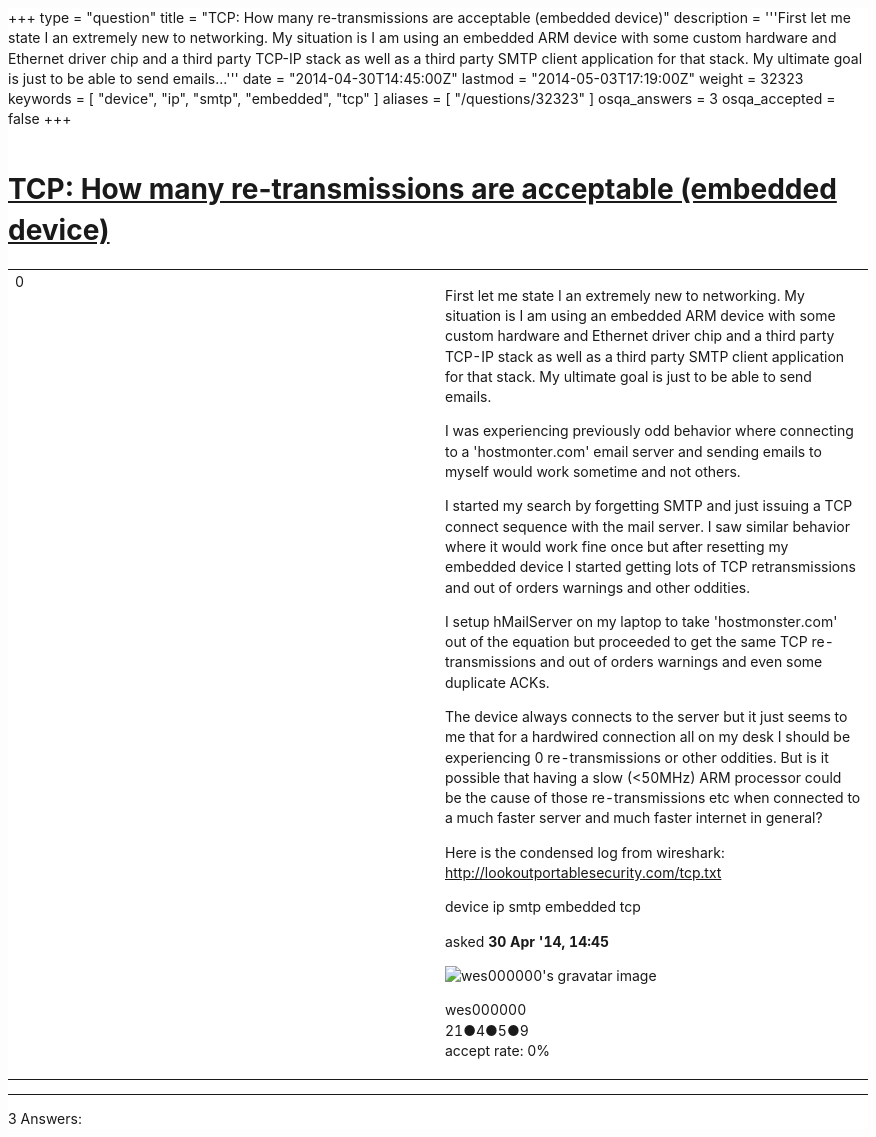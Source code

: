 +++
type = "question"
title = "TCP: How many re-transmissions are acceptable (embedded device)"
description = '''First let me state I an extremely new to networking. My situation is I am using an embedded ARM device with some custom hardware and Ethernet driver chip and a third party TCP-IP stack as well as a third party SMTP client application for that stack. My ultimate goal is just to be able to send emails...'''
date = "2014-04-30T14:45:00Z"
lastmod = "2014-05-03T17:19:00Z"
weight = 32323
keywords = [ "device", "ip", "smtp", "embedded", "tcp" ]
aliases = [ "/questions/32323" ]
osqa_answers = 3
osqa_accepted = false
+++

<div class="headNormal">

# [TCP: How many re-transmissions are acceptable (embedded device)](/questions/32323/tcp-how-many-re-transmissions-are-acceptable-embedded-device)

</div>

<div id="main-body">

<div id="askform">

<table id="question-table" style="width:100%;"><colgroup><col style="width: 50%" /><col style="width: 50%" /></colgroup><tbody><tr class="odd"><td style="width: 30px; vertical-align: top"><div class="vote-buttons"><span id="post-32323-upvote" class="ajax-command post-vote up" rel="nofollow" title="I like this post (click again to cancel)"> </span><div id="post-32323-score" class="post-score" title="current number of votes">0</div><span id="post-32323-downvote" class="ajax-command post-vote down" rel="nofollow" title="I dont like this post (click again to cancel)"> </span> <span id="favorite-mark" class="ajax-command favorite-mark" rel="nofollow" title="mark/unmark this question as favorite (click again to cancel)"> </span><div id="favorite-count" class="favorite-count"></div></div></td><td><div id="item-right"><div class="question-body"><p>First let me state I an extremely new to networking. My situation is I am using an embedded ARM device with some custom hardware and Ethernet driver chip and a third party TCP-IP stack as well as a third party SMTP client application for that stack. My ultimate goal is just to be able to send emails.</p><p>I was experiencing previously odd behavior where connecting to a 'hostmonter.com' email server and sending emails to myself would work sometime and not others.</p><p>I started my search by forgetting SMTP and just issuing a TCP connect sequence with the mail server. I saw similar behavior where it would work fine once but after resetting my embedded device I started getting lots of TCP retransmissions and out of orders warnings and other oddities.</p><p>I setup hMailServer on my laptop to take 'hostmonster.com' out of the equation but proceeded to get the same TCP re-transmissions and out of orders warnings and even some duplicate ACKs.</p><p>The device always connects to the server but it just seems to me that for a hardwired connection all on my desk I should be experiencing 0 re-transmissions or other oddities. But is it possible that having a slow (&lt;50MHz) ARM processor could be the cause of those re-transmissions etc when connected to a much faster server and much faster internet in general?</p><p>Here is the condensed log from wireshark: <a href="http://lookoutportablesecurity.com/tcp.txt">http://lookoutportablesecurity.com/tcp.txt</a></p></div><div id="question-tags" class="tags-container tags"><span class="post-tag tag-link-device" rel="tag" title="see questions tagged &#39;device&#39;">device</span> <span class="post-tag tag-link-ip" rel="tag" title="see questions tagged &#39;ip&#39;">ip</span> <span class="post-tag tag-link-smtp" rel="tag" title="see questions tagged &#39;smtp&#39;">smtp</span> <span class="post-tag tag-link-embedded" rel="tag" title="see questions tagged &#39;embedded&#39;">embedded</span> <span class="post-tag tag-link-tcp" rel="tag" title="see questions tagged &#39;tcp&#39;">tcp</span></div><div id="question-controls" class="post-controls"></div><div class="post-update-info-container"><div class="post-update-info post-update-info-user"><p>asked <strong>30 Apr '14, 14:45</strong></p><img src="https://secure.gravatar.com/avatar/d10b4a16cda08123bdeafd8686342d41?s=32&amp;d=identicon&amp;r=g" class="gravatar" width="32" height="32" alt="wes000000&#39;s gravatar image" /><p><span>wes000000</span><br />
<span class="score" title="21 reputation points">21</span><span title="4 badges"><span class="badge1">●</span><span class="badgecount">4</span></span><span title="5 badges"><span class="silver">●</span><span class="badgecount">5</span></span><span title="9 badges"><span class="bronze">●</span><span class="badgecount">9</span></span><br />
<span class="accept_rate" title="Rate of the user&#39;s accepted answers">accept rate:</span> <span title="wes000000 has no accepted answers">0%</span></p></div></div><div id="comments-container-32323" class="comments-container"></div><div id="comment-tools-32323" class="comment-tools"></div><div class="clear"></div><div id="comment-32323-form-container" class="comment-form-container"></div><div class="clear"></div></div></td></tr></tbody></table>

------------------------------------------------------------------------

<div class="tabBar">

<span id="sort-top"></span>

<div class="headQuestions">

3 Answers:

</div>

</div>

<span id="32335"></span>
